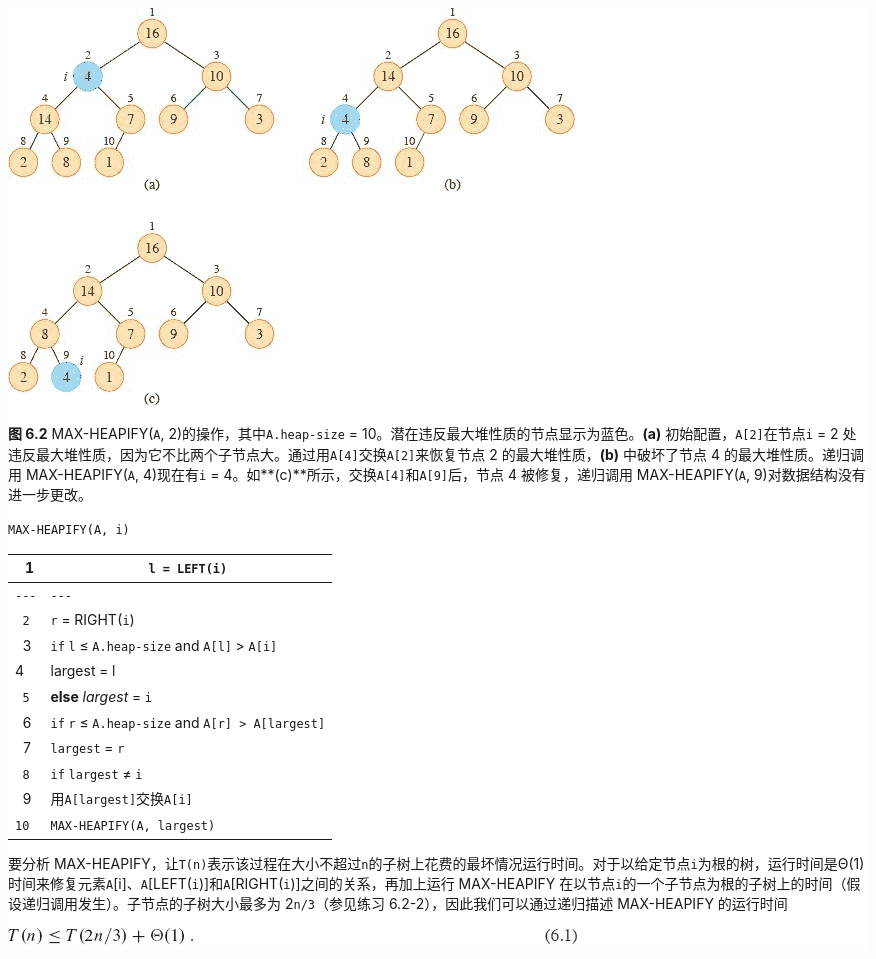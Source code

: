 ![art](img/Art_P299.jpg)

**图 6.2** MAX-HEAPIFY(`A`, 2)的操作，其中`A.heap-size` = 10。潜在违反最大堆性质的节点显示为蓝色。**(a)** 初始配置，`A[2]`在节点`i` = 2 处违反最大堆性质，因为它不比两个子节点大。通过用`A[4]`交换`A[2]`来恢复节点 2 的最大堆性质，**(b)** 中破坏了节点 4 的最大堆性质。递归调用 MAX-HEAPIFY(`A`, 4)现在有`i` = 4。如**(c)**所示，交换`A[4]`和`A[9]`后，节点 4 被修复，递归调用 MAX-HEAPIFY(`A`, 9)对数据结构没有进一步更改。

`MAX-HEAPIFY(A, i)`

|   1 | `l = LEFT(i)` |
| --- | --- |
| `---` | `---` |
|   `2` | `r` = RIGHT(`i`) |   |
|   3 | `if` `l` ≤ `A.heap-size` and `A[l]` > `A[i]` |   |
| 4 | largest = l |
|   `5` | **else** *largest* = `i` |
|   6 | `if` `r` ≤ `A.heap-size` and `A[r] > A[largest]` |   |
|   7 | `largest` = `r` |
|   `8` | `if` `largest` ≠ `i` |
|   9 | 用`A[largest]`交换`A[i]` |   |
| `10` | `MAX-HEAPIFY(A, largest)` |  |

要分析 MAX-HEAPIFY，让`T(n)`表示该过程在大小不超过`n`的子树上花费的最坏情况运行时间。对于以给定节点`i`为根的树，运行时间是Θ(1)时间来修复元素`A`[i]、`A`[LEFT(`i`)]和`A`[RIGHT(`i`)]之间的关系，再加上运行 MAX-HEAPIFY 在以节点`i`的一个子节点为根的子树上的时间（假设递归调用发生）。子节点的子树大小最多为 2`n/3`（参见练习 6.2-2），因此我们可以通过递归描述 MAX-HEAPIFY 的运行时间

![art](img/Art_P300.jpg)
